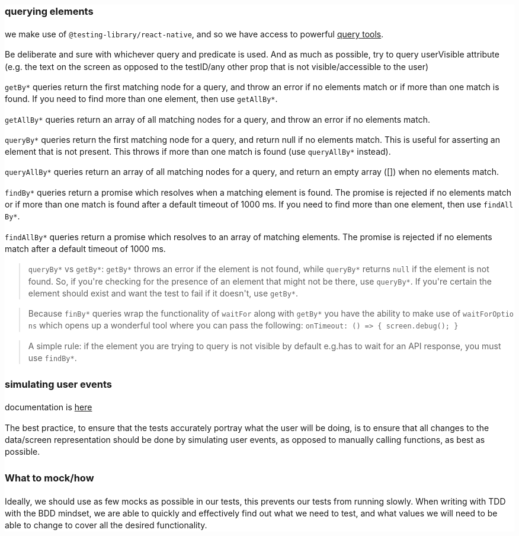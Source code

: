 ### querying elements

we make use of `@testing-library/react-native`, and so we have access to powerful [query tools](https://callstack.github.io/react-native-testing-library/docs/api-queries).

Be deliberate and sure with whichever query and predicate is used. And as much as possible, try to query userVisible attribute (e.g. the text on the screen as opposed to the testID/any other prop that is not visible/accessible to the user)

`getBy*` queries return the first matching node for a query, and throw an error if no elements match or if more than one match is found. If you need to find more than one element, then use `getAllBy*`.

`getAllBy*` queries return an array of all matching nodes for a query, and throw an error if no elements match.

`queryBy*` queries return the first matching node for a query, and return null if no elements match. This is useful for asserting an element that is not present. This throws if more than one match is found (use `queryAllBy*` instead).

`queryAllBy*` queries return an array of all matching nodes for a query, and return an empty array ([]) when no elements match.

`findBy*` queries return a promise which resolves when a matching element is found. The promise is rejected if no elements match or if more than one match is found after a default timeout of 1000 ms. If you need to find more than one element, then use `findAllBy*`.

`findAllBy*` queries return a promise which resolves to an array of matching elements. The promise is rejected if no elements match after a default timeout of 1000 ms.

> `queryBy*` vs `getBy*`: `getBy*` throws an error if the element is not found, while `queryBy*` returns `null` if the element is not found. So, if you're checking for the presence of an element that might not be there, use `queryBy*`. If you're certain the element should exist and want the test to fail if it doesn't, use `getBy*`.

> Because `finBy*` queries wrap the functionality of `waitFor` along with `getBy*` you have the ability to make use of `waitForOptions` which opens up a wonderful tool where you can pass the following: `onTimeout: () => { screen.debug(); }`

> A simple rule: if the element you are trying to query is not visible by default e.g.has to wait for an API response, you must use `findBy*`.

### simulating user events

documentation is [here](https://callstack.github.io/react-native-testing-library/docs/user-event)

The best practice, to ensure that the tests accurately portray what the user will be doing, is to ensure that all changes to the data/screen representation should be done by simulating user events, as opposed to manually calling functions, as best as possible.

### What to mock/how

Ideally, we should use as few mocks as possible in our tests, this prevents our tests from running slowly. When writing with TDD with the BDD mindset, we are able to quickly and effectively find out what we need to test, and what values we will need to be able to change to cover all the desired functionality.
